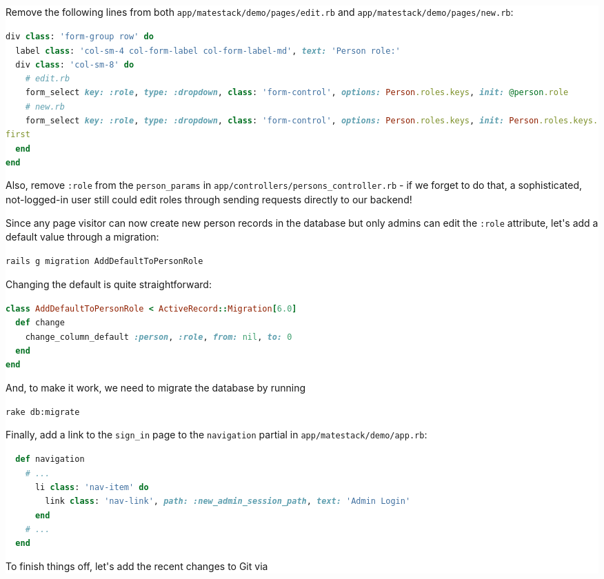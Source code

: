 Remove the following lines from both `app/matestack/demo/pages/edit.rb` and `app/matestack/demo/pages/new.rb`:

```ruby
div class: 'form-group row' do
  label class: 'col-sm-4 col-form-label col-form-label-md', text: 'Person role:'
  div class: 'col-sm-8' do
    # edit.rb
    form_select key: :role, type: :dropdown, class: 'form-control', options: Person.roles.keys, init: @person.role
    # new.rb
    form_select key: :role, type: :dropdown, class: 'form-control', options: Person.roles.keys, init: Person.roles.keys.first
  end
end
```

Also, remove `:role` from the `person_params` in `app/controllers/persons_controller.rb` - if we forget to do that, a sophisticated, not-logged-in user still could edit roles through sending requests directly to our backend!

Since any page visitor can now create new person records in the database but only admins can edit the `:role` attribute, let's add a default value through a migration:

```sh
rails g migration AddDefaultToPersonRole
```

Changing the default is quite straightforward:

```ruby
class AddDefaultToPersonRole < ActiveRecord::Migration[6.0]
  def change
    change_column_default :person, :role, from: nil, to: 0
  end
end
```

And, to make it work, we need to migrate the database by running

```sh
rake db:migrate
```

Finally, add a link to the `sign_in` page to the `navigation` partial in `app/matestack/demo/app.rb`:

```ruby
  def navigation
    # ...
      li class: 'nav-item' do
        link class: 'nav-link', path: :new_admin_session_path, text: 'Admin Login'
      end
    # ...
  end
```

To finish things off, let's add the recent changes to Git via
